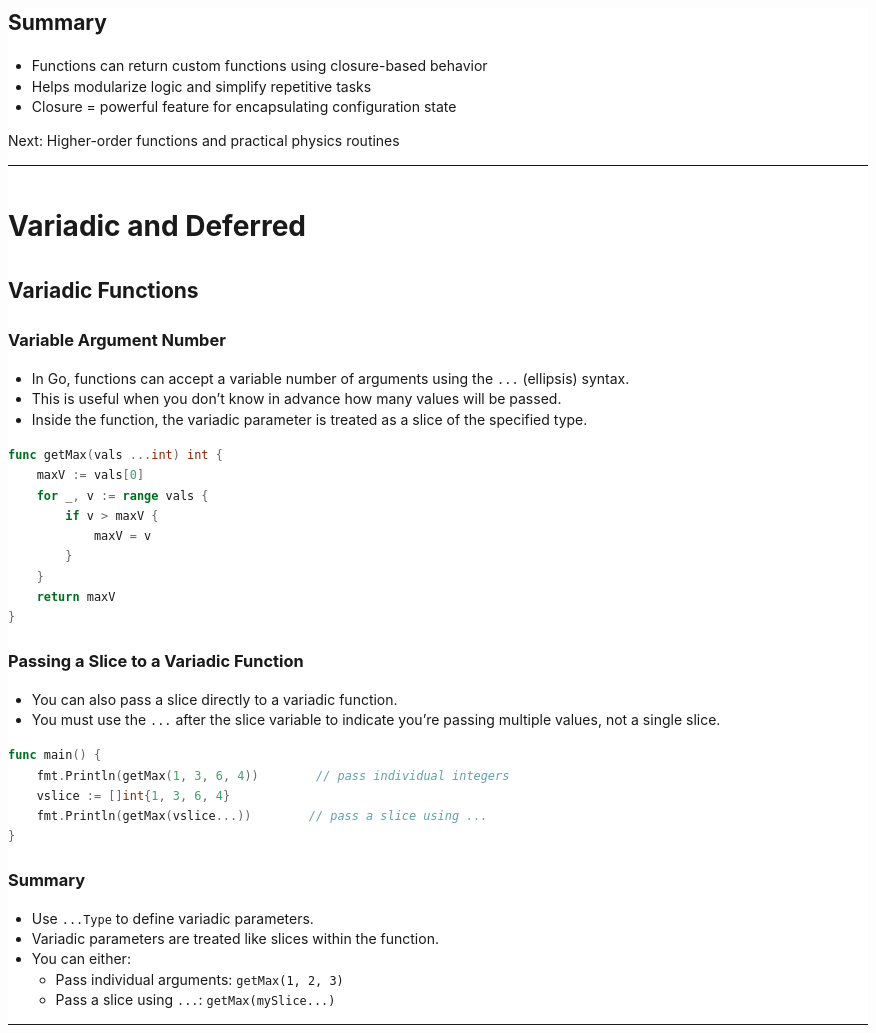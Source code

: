 
## Summary

- Functions can return custom functions using closure-based behavior
- Helps modularize logic and simplify repetitive tasks
- Closure = powerful feature for encapsulating configuration state

Next: Higher-order functions and practical physics routines

---

# Variadic and Deferred

## Variadic Functions

### Variable Argument Number

- In Go, functions can accept a variable number of arguments using the `...` (ellipsis) syntax.
- This is useful when you don’t know in advance how many values will be passed.
- Inside the function, the variadic parameter is treated as a slice of the specified type.

```go
func getMax(vals ...int) int {
    maxV := vals[0]
    for _, v := range vals {
        if v > maxV {
            maxV = v
        }
    }
    return maxV
}
```

### Passing a Slice to a Variadic Function

- You can also pass a slice directly to a variadic function.
- You must use the `...` after the slice variable to indicate you’re passing multiple values, not a single slice.

```go
func main() {
    fmt.Println(getMax(1, 3, 6, 4))        // pass individual integers
    vslice := []int{1, 3, 6, 4}
    fmt.Println(getMax(vslice...))        // pass a slice using ...
}
```

### Summary

- Use `...Type` to define variadic parameters.
- Variadic parameters are treated like slices within the function.
- You can either:
  - Pass individual arguments: `getMax(1, 2, 3)`
  - Pass a slice using `...`: `getMax(mySlice...)`

---